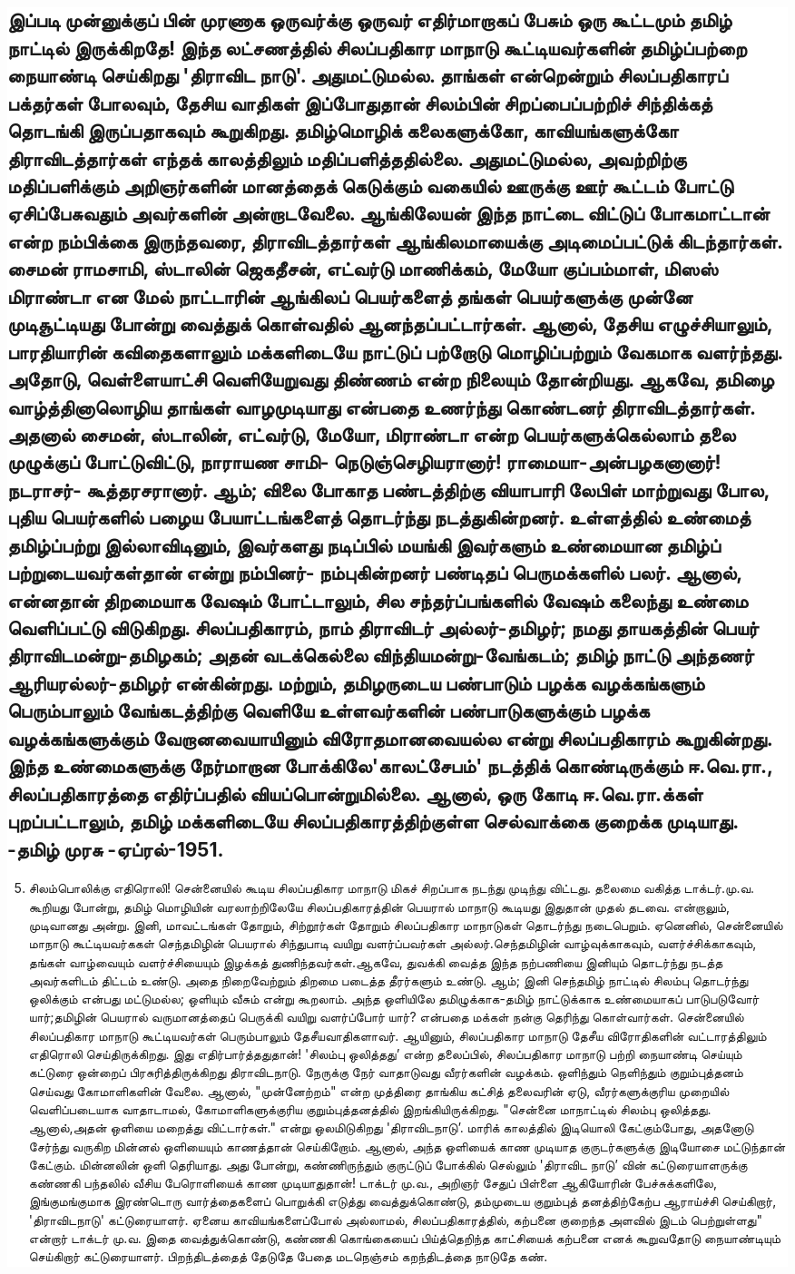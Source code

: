 இப்படி முன்னுக்குப் பின் முரணாக ஒருவர்க்கு ஒருவர் எதிர்மாறாகப் பேசும் ஒரு கூட்டமும் தமிழ் நாட்டில் இருக்கிறதே!
இந்த லட்சணத்தில் சிலப்பதிகார மாநாடு கூட்டியவர்களின் தமிழ்ப்பற்றை நையாண்டி செய்கிறது 'திராவிட நாடு'. அதுமட்டுமல்ல. தாங்கள் என்றென்றும் சிலப்பதிகாரப் பக்தர்கள் போலவும், தேசிய வாதிகள் இப்போதுதான் சிலம்பின் சிறப்பைப்பற்றிச் சிந்திக்கத் தொடங்கி இருப்பதாகவும் கூறுகிறது.
தமிழ்மொழிக் கலைகளுக்கோ, காவியங்களுக்கோ திராவிடத்தார்கள் எந்தக் காலத்திலும் மதிப்பளித்ததில்லை. அதுமட்டுமல்ல, அவற்றிற்கு மதிப்பளிக்கும் அறிஞர்களின் மானத்தைக் கெடுக்கும் வகையில் ஊருக்கு ஊர் கூட்டம் போட்டு ஏசிப்பேசுவதும் அவர்களின் அன்றாடவேலை. ஆங்கிலேயன் இந்த நாட்டை விட்டுப் போகமாட்டான் என்ற நம்பிக்கை இருந்தவரை, திராவிடத்தார்கள் ஆங்கிலமாயைக்கு அடிமைப்பட்டுக் கிடந்தார்கள். சைமன் ராமசாமி, ஸ்டாலின் ஜெகதீசன், எட்வர்டு மாணிக்கம், மேயோ குப்பம்மாள், மிஸஸ் மிராண்டா என மேல் நாட்டாரின் ஆங்கிலப் பெயர்களைத் தங்கள் பெயர்களுக்கு முன்னே முடிசூட்டியது போன்று வைத்துக் கொள்வதில் ஆனந்தப்பட்டார்கள்.
ஆனால், தேசிய எழுச்சியாலும், பாரதியாரின் கவிதைகளாலும் மக்களிடையே நாட்டுப் பற்றோடு மொழிப்பற்றும் வேகமாக வளர்ந்தது. அதோடு, வெள்ளையாட்சி வெளியேறுவது திண்ணம் என்ற நிலையும் தோன்றியது. ஆகவே, தமிழை வாழ்த்தினாலொழிய தாங்கள் வாழமுடியாது என்பதை உணர்ந்து கொண்டனர் திராவிடத்தார்கள். அதனால் சைமன், ஸ்டாலின், எட்வர்டு, மேயோ, மிராண்டா என்ற பெயர்களுக்கெல்லாம் தலை முழுக்குப் போட்டுவிட்டு, நாராயண சாமி- நெடுஞ்செழியரானார்! ராமையா-அன்பழகனானார்! நடராசர்- கூத்தரசரானார். ஆம்; விலை போகாத பண்டத்திற்கு வியாபாரி லேபிள் மாற்றுவது போல, புதிய பெயர்களில் பழைய பேயாட்டங்களைத் தொடர்ந்து நடத்துகின்றனர். உள்ளத்தில் உண்மைத் தமிழ்ப்பற்று இல்லாவிடினும், இவர்களது நடிப்பில் மயங்கி இவர்களும் உண்மையான தமிழ்ப் பற்றுடையவர்கள்தான் என்று நம்பினர்- நம்புகின்றனர் பண்டிதப் பெருமக்களில் பலர். ஆனால், என்னதான் திறமையாக வேஷம் போட்டாலும், சில சந்தர்ப்பங்களில் வேஷம் கலைந்து உண்மை வெளிப்பட்டு விடுகிறது.
சிலப்பதிகாரம், நாம் திராவிடர் அல்லர்-தமிழர்; நமது தாயகத்தின் பெயர் திராவிடமன்று-தமிழகம்; அதன் வடக்கெல்லை விந்தியமன்று-வேங்கடம்; தமிழ் நாட்டு அந்தணர் ஆரியரல்லர்-தமிழர் என்கின்றது. மற்றும், தமிழருடைய பண்பாடும் பழக்க வழக்கங்களும் பெரும்பாலும் வேங்கடத்திற்கு வெளியே உள்ளவர்களின் பண்பாடுகளுக்கும் பழக்க வழக்கங்களுக்கும் வேறானவையாயினும் விரோதமானவையல்ல என்று சிலப்பதிகாரம் கூறுகின்றது. இந்த உண்மைகளுக்கு நேர்மாறான போக்கிலே'காலட்சேபம்' நடத்திக் கொண்டிருக்கும் ஈ.வெ.ரா., சிலப்பதிகாரத்தை எதிர்ப்பதில் வியப்பொன்றுமில்லை. ஆனால், ஒரு கோடி ஈ.வெ.ரா.க்கள் புறப்பட்டாலும், தமிழ் மக்களிடையே சிலப்பதிகாரத்திற்குள்ள செல்வாக்கை குறைக்க முடியாது.
-தமிழ் முரசு -ஏப்ரல்-1951.
---------------
5. சிலம்பொலிக்கு எதிரொலி!
சென்னையில் கூடிய சிலப்பதிகார மாநாடு மிகச் சிறப்பாக நடந்து முடிந்து விட்டது. தலைமை வகித்த டாக்டர்.மு.வ. கூறியது போன்று, தமிழ் மொழியின் வரலாற்றிலேயே சிலப்பதிகாரத்தின் பெயரால் மாநாடு கூடியது இதுதான் முதல் தடவை. என்றாலும், முடிவானது அன்று. இனி, மாவட்டங்கள் தோறும், சிற்றூர்கள் தோறும் சிலப்பதிகார மாநாடுகள் தொடர்ந்து நடைபெறும். ஏனெனில், சென்னையில் மாநாடு கூட்டியவர்ககள் செந்தமிழின் பெயரால் சிந்துபாடி வயிறு வளர்ப்பவர்கள் அல்லர்.செந்தமிழின் வாழ்வுக்காகவும், வளர்ச்சிக்காகவும், தங்கள் வாழ்வையும் வளர்ச்சியையும் இழக்கத் துணிந்தவர்கள்.ஆகவே, துவக்கி வைத்த இந்த நற்பணியை இனியும் தொடர்ந்து நடத்த அவர்களிடம் திட்டம் உண்டு. அதை நிறைவேற்றும் திறமை படைத்த தீரர்களும் உண்டு. ஆம்; இனி செந்தமிழ் நாட்டில் சிலம்பு தொடர்ந்து ஒலிக்கும் என்பது மட்டுமல்ல; ஒளியும் வீசும் என்று கூறலாம். அந்த ஒளியிலே தமிழுக்காக-தமிழ் நாட்டுக்காக உண்மையாகப் பாடுபடுவோர் யார்;தமிழின் பெயரால் வருமானத்தைப் பெருக்கி வயிறு வளர்ப்போர் யார்? என்பதை மக்கள் நன்கு தெரிந்து கொள்வார்கள்.
சென்னையில் சிலப்பதிகார மாநாடு கூட்டியவர்கள் பெரும்பாலும் தேசீயவாதிகளாவர். ஆயினும், சிலப்பதிகார மாநாடு தேசீய விரோதிகளின் வட்டாரத்திலும் எதிரொலி செய்திருக்கிறது. இது எதிர்பார்த்ததுதான்!
'சிலம்பு ஒலித்தது’ என்ற தலைப்பில், சிலப்பதிகார மாநாடு பற்றி நையாண்டி செய்யும் கட்டுரை ஒன்றைப் பிரசுரித்திருக்கிறது திராவிடநாடு. நேருக்கு நேர் வாதாடுவது வீரர்களின் வழக்கம். ஒளிந்தும் நெளிந்தும் குறும்புத்தனம் செய்வது கோமாளிகளின் வேலை. ஆனால், "முன்னேற்றம்" என்ற முத்திரை தாங்கிய கட்சித் தலைவரின் ஏடு, வீரர்களுக்குரிய முறையில் வெளிப்படையாக வாதாடாமல், கோமாளிகளுக்குரிய குறும்புத்தனத்தில் இறங்கியிருக்கிறது.
"சென்னை மாநாட்டில் சிலம்பு ஒலித்தது.
ஆனால்,அதன் ஒளியை மறைத்து விட்டார்கள்."
என்று ஒலமிடுகிறது 'திராவிடநாடு’. மாரிக் காலத்தில் இடியொலி கேட்கும்போது, அதனோடு சேர்ந்து வருகிற மின்னல் ஒளியையும் காணத்தான் செய்கிறோம். ஆனால், அந்த ஒளியைக் காண முடியாத குருடர்களுக்கு இடியோசை மட்டுந்தான் கேட்கும். மின்னலின் ஒளி தெரியாது. அது போன்று, கண்ணிருந்தும் குருட்டுப் போக்கில் செல்லும் 'திராவிட நாடு’ வின் கட்டுரையாளருக்கு கண்ணகி பந்தலில் வீசிய பேரொளியைக் காண முடியாதுதான்!
டாக்டர் மு.வ., அறிஞர் சேதுப் பிள்ளை ஆகியோரின் பேச்சுக்களிலே, இங்குமங்குமாக இரண்டொரு வார்த்தைகளைப் பொறுக்கி எடுத்து வைத்துக்கொண்டு, தம்முடைய குறும்புத் தனத்திற்கேற்ப ஆராய்ச்சி செய்கிறார், 'திராவிடநாடு' கட்டுரையாளர்.
ஏனைய காவியங்களைப்போல் அல்லாமல், சிலப்பதிகாரத்தில், கற்பனை குறைந்த அளவில் இடம் பெற்றுள்ளது" என்றார் டாக்டர் மு.வ. இதை வைத்துக்கொண்டு, கண்ணகி கொங்கையைப் பிய்த்தெறிந்த காட்சியைக் கற்பனை எனக் கூறுவதோடு நையாண்டியும் செய்கிறார் கட்டுரையாளர்.
பிறந்திடத்தைத் தேடுதே பேதை மடநெஞ்சம்
கறந்திடத்தை நாடுதே கண்.